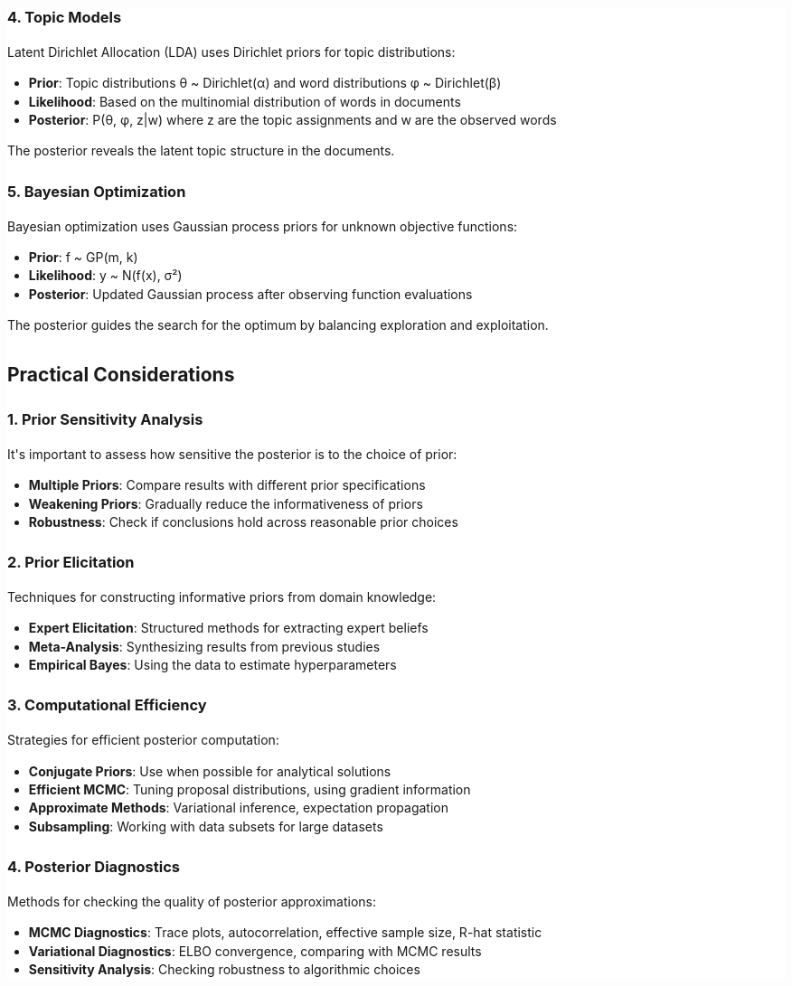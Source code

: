 ### 4. Topic Models

Latent Dirichlet Allocation (LDA) uses Dirichlet priors for topic distributions:

- **Prior**: Topic distributions θ ~ Dirichlet(α) and word distributions φ ~ Dirichlet(β)
- **Likelihood**: Based on the multinomial distribution of words in documents
- **Posterior**: P(θ, φ, z|w) where z are the topic assignments and w are the observed words

The posterior reveals the latent topic structure in the documents.

### 5. Bayesian Optimization

Bayesian optimization uses Gaussian process priors for unknown objective functions:

- **Prior**: f ~ GP(m, k)
- **Likelihood**: y ~ N(f(x), σ²)
- **Posterior**: Updated Gaussian process after observing function evaluations

The posterior guides the search for the optimum by balancing exploration and exploitation.

## Practical Considerations

### 1. Prior Sensitivity Analysis

It's important to assess how sensitive the posterior is to the choice of prior:

- **Multiple Priors**: Compare results with different prior specifications
- **Weakening Priors**: Gradually reduce the informativeness of priors
- **Robustness**: Check if conclusions hold across reasonable prior choices

### 2. Prior Elicitation

Techniques for constructing informative priors from domain knowledge:

- **Expert Elicitation**: Structured methods for extracting expert beliefs
- **Meta-Analysis**: Synthesizing results from previous studies
- **Empirical Bayes**: Using the data to estimate hyperparameters

### 3. Computational Efficiency

Strategies for efficient posterior computation:

- **Conjugate Priors**: Use when possible for analytical solutions
- **Efficient MCMC**: Tuning proposal distributions, using gradient information
- **Approximate Methods**: Variational inference, expectation propagation
- **Subsampling**: Working with data subsets for large datasets

### 4. Posterior Diagnostics

Methods for checking the quality of posterior approximations:

- **MCMC Diagnostics**: Trace plots, autocorrelation, effective sample size, R-hat statistic
- **Variational Diagnostics**: ELBO convergence, comparing with MCMC results
- **Sensitivity Analysis**: Checking robustness to algorithmic choices
